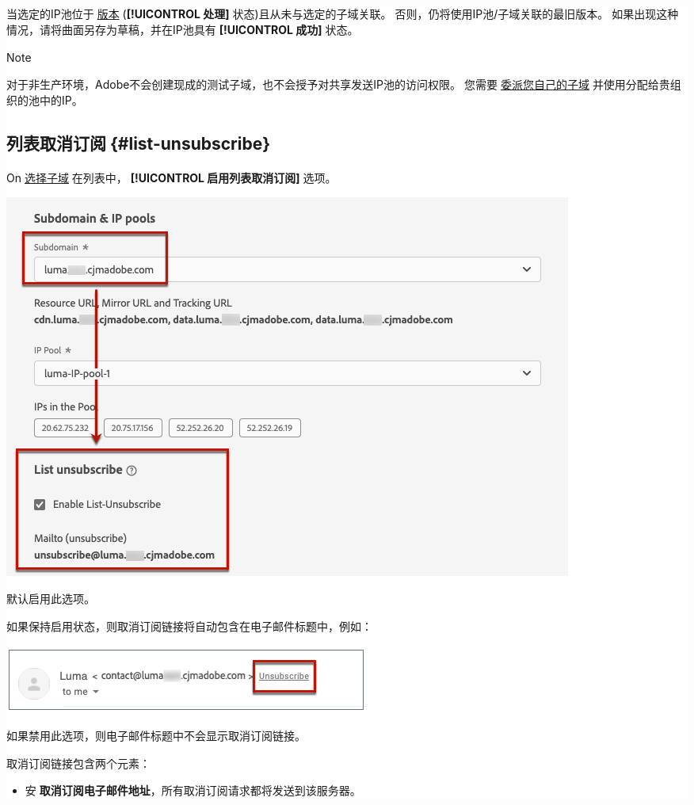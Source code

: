 当选定的IP池位于 [版本](ip-pools.md#edit-ip-pool) (**[!UICONTROL 处理]** 状态)且从未与选定的子域关联。 否则，仍将使用IP池/子域关联的最旧版本。 如果出现这种情况，请将曲面另存为草稿，并在IP池具有 **[!UICONTROL 成功]** 状态。

>[!NOTE]
>
>对于非生产环境，Adobe不会创建现成的测试子域，也不会授予对共享发送IP池的访问权限。 您需要 [委派您自己的子域](delegate-subdomain.md) 并使用分配给贵组织的池中的IP。

## 列表取消订阅 {#list-unsubscribe}

On [选择子域](#subdomains-and-ip-pools) 在列表中， **[!UICONTROL 启用列表取消订阅]** 选项。

![](assets/preset-list-unsubscribe.png)

默认启用此选项。

如果保持启用状态，则取消订阅链接将自动包含在电子邮件标题中，例如：

![](assets/preset-list-unsubscribe-header.png)

如果禁用此选项，则电子邮件标题中不会显示取消订阅链接。

取消订阅链接包含两个元素：

* 安 **取消订阅电子邮件地址**，所有取消订阅请求都将发送到该服务器。
